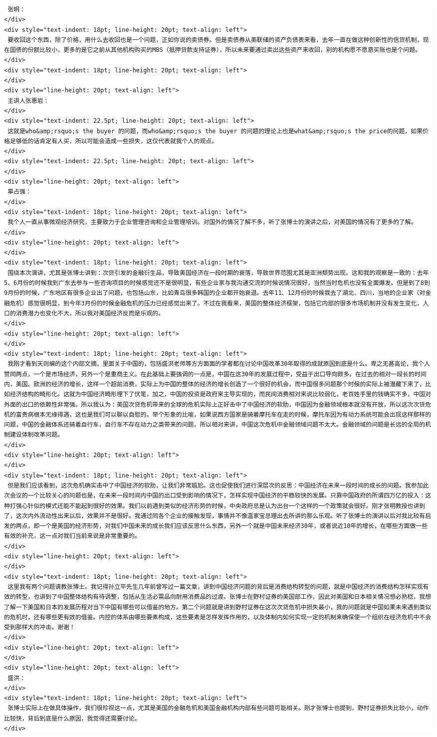      张明：
    </div>
    <div style="text-indent: 18pt; line-height: 20pt; text-align: left">
     要收回这个东西，除了价格，用什么去收回也是一个问题，正如你说的卖债券。但是卖债券从美联储的资产负债表来看，去年一直在做这种创新性的信贷机制，现在国债的份额比较小，更多的是它之前从其他机构购买的MBS（抵押贷款支持证券），所以未来要通过卖出这些资产来收回，别的机构愿不愿意买账也是个问题。
    </div>
    <div style="text-indent: 18pt; line-height: 20pt; text-align: left">
    </div>
    <div style="line-height: 20pt; text-align: left">
     主讲人张惠岩：
    </div>
    <div style="text-indent: 22.5pt; line-height: 20pt; text-align: left">
     这就是who&amp;rsquo;s the buyer 的问题，而who&amp;rsquo;s the buyer 的问题的理论上也是what&amp;rsquo;s the price的问题，如果价格足够低的话肯定有人买，所以可能会造成一些损失，这仅代表就我个人的观点。
    </div>
    <div style="text-indent: 22.5pt; line-height: 20pt; text-align: left">
    </div>
    <div style="line-height: 20pt; text-align: left">
     皋占强：
    </div>
    <div style="text-indent: 18pt; line-height: 20pt; text-align: left">
     我个人一直从事微观经济研究，主要致力于企业管理咨询和企业管理培训。对国外的情况了解不多，听了张博士的演讲之后，对美国的情况有了更多的了解。
    </div>
    <div style="line-height: 20pt; text-align: left">
    </div>
    <div style="text-indent: 18pt; line-height: 20pt; text-align: left">
     围绕本次演讲，尤其是张博士讲到：次贷引发的金融衍生品，导致美国经济在一段时期的衰落，导致世界范围尤其是亚洲颓势出现。这和我的观察是一致的：去年5、6月份的时候我到广东去参与一些咨询项目的时候感觉还不是很明显，有些企业家与我沟通交流的时候说情况很好，当然当时危机也没有全面爆发。但是到了8到9月份的时候，广东地区有很多企业出了问题，也包括山东，比如青岛很多韩国的企业都开始衰退。去年11、12月份的时候我去了湖北、四川，当地的企业家（对金融危机）感觉很明显，到今年3月份的时候金融危机的压力已经感觉出来了。不过在我看来，美国的整体经济框架，包括它内部的很多市场机制并没有发生变化，人口的消费潜力也变化不大，所以我对美国经济反而是乐观的。
    </div>
    <div style="line-height: 20pt; text-align: left">
    </div>
    <div style="text-indent: 18pt; line-height: 20pt; text-align: left">
     我刚才看到天则编的这个内部文摘，里面关于中国的，包括盛洪老师等方方面面的学者都在讨论中国改革30年取得的成就原因到底是什么。卑之无甚高论，我个人赞同两点，一个是市场经济，另外一个是重商主义。在此基础上要强调的一点是，中国在这30年的发展过程中，受益于出口导向颇多。在过去的相对一段长的时间内，美国、欧洲的经济的增长，这样一个超前消费，实际上为中国的整体的经济的增长创造了一个很好的机会，而中国很多问题那个时候的实际上被潜藏下来了，比如经济结构的畸形化。这就为中国经济畸形埋下了伏笔，加之，中国的投资是政府来主导实现的，而民间消费相对来说比较弱化，老百姓手里的钱确实不多，中国对外面的出口的依赖性非常强。所以我认为：美国次贷危机带来的全球的危机实际上正好击中了中国经济的软肋，中国因为金融领域根本就没有开放，所以这次次贷危机的富贵病根本无缘得遇，这也是我们可以聊以自慰的。举个形象的比喻，如果说西方国家是骑着摩托车在走的时候，摩托车因为有动力系统可能会出现这样那样的问题，中国的金融体系还骑着自行车，自行车不存在动力之类带来的问题，所以相对来讲，中国这次危机中金融领域问题不太大。金融领域的问题是长远的全局的机制建设体制改革问题。
    </div>
    <div style="line-height: 20pt; text-align: left">
    </div>
    <div style="text-indent: 18pt; line-height: 20pt; text-align: left">
     但是我们应该看到，这次危机确实击中了中国经济的软肋，让我们非常尴尬。这也促使我们进行深层次的反思：中国经济在未来一段时间的成长的问题。我参加此次会议的一个比较关心的问题也是，在未来一段时间内中国的出口受到影响的情况下，怎样实现中国经济的平稳较快的发展。只靠中国政府的所谓四万亿的投入：这种打强心针似的模式还能不能起到很好的效果。我们以前遇到类似的经济形势的时候，中央政府总是认为出台一个这样的一个政策就会很好。刚才张明教授也讲到了，这次内外流动性出来以后，效果并不是很好。我通过同各个企业的接触发现，事情并不像温家宝总理出去所讲的那么乐观。听了张博士的演讲以后对我比较有启发的两点，即一个是美国的经济形势，对我们中国未来的成长我们应该反思什么东西，另外一个就是中国未来经济30年，或者说近10年的增长，在哪些方面做一些有效的补充，这一点对我们当前来说是非常重要的。
    </div>
    <div style="line-height: 20pt; text-align: left">
    </div>
    <div style="text-indent: 18pt; line-height: 20pt; text-align: left">
     这里我有两个问题请教张博士。我记得孙立平先生几年前曾写过一篇文章，讲到中国经济问题的背后是消费结构转型的问题，就是中国经济的消费结构怎样实现有效的转型，也讲到了中国整体结构有待调整，包括从生活必需品向耐用消费品的过渡。张博士在野村证券的美国部工作，因此对美国和日本相关情况想必熟稔，我想了解一下美国和日本的发展历程对当下中国有哪些可以借鉴的地方。第二个问题就是讲到野村证券在这次次贷危机中损失最小，我的问题就是中国如果未来遇到类似的危机时，还有哪些更有效的借鉴。内控的体系由哪些要素构成，这些要素是怎样发挥作用的，以及体制内如何实现一定的机制来确保使一个组织在经济危机中不会受到那样大的冲击。谢谢！
    </div>
    <div style="line-height: 20pt; text-align: left">
    </div>
    <div style="line-height: 20pt; text-align: left">
     盛洪：
    </div>
    <div style="text-indent: 18pt; line-height: 20pt; text-align: left">
     张博士实际上在做具体操作，我们很珍视这一点，尤其是美国的金融危机和美国金融机构内部有些问题可能相关。刚才张博士也提到，野村证券损失比较小，动作比较快，背后到底是什么原因，我觉得还需要讨论。
    </div>